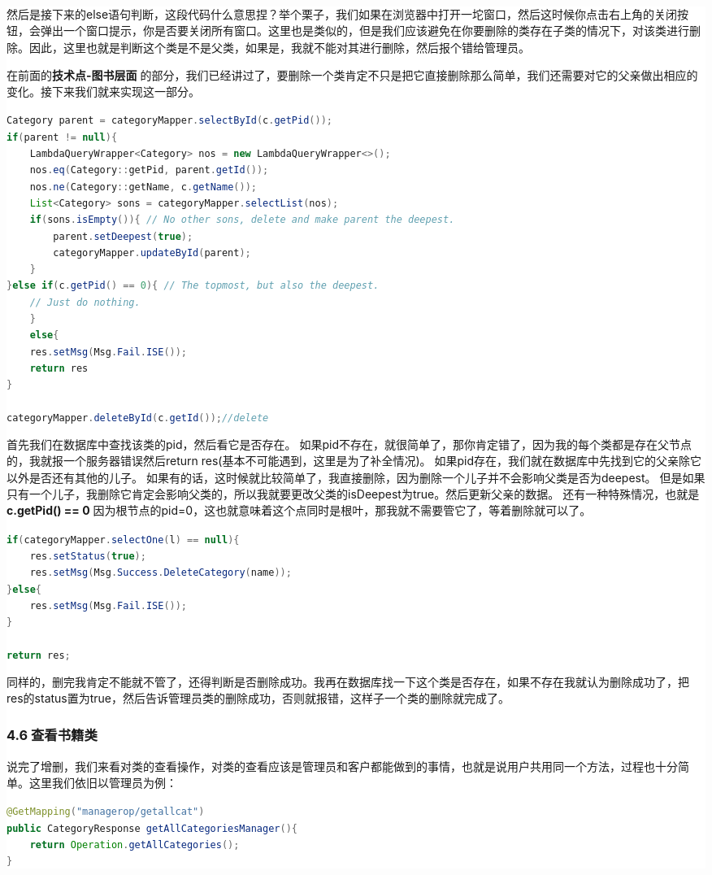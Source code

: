 然后是接下来的else语句判断，这段代码什么意思捏？举个栗子，我们如果在浏览器中打开一坨窗口，然后这时候你点击右上角的关闭按钮，会弹出一个窗口提示，你是否要关闭所有窗口。这里也是类似的，但是我们应该避免在你要删除的类存在子类的情况下，对该类进行删除。因此，这里也就是判断这个类是不是父类，如果是，我就不能对其进行删除，然后报个错给管理员。

在前面的**技术点-图书层面** 的部分，我们已经讲过了，要删除一个类肯定不只是把它直接删除那么简单，我们还需要对它的父亲做出相应的变化。接下来我们就来实现这一部分。

```java
Category parent = categoryMapper.selectById(c.getPid());  
if(parent != null){  
    LambdaQueryWrapper<Category> nos = new LambdaQueryWrapper<>();  
    nos.eq(Category::getPid, parent.getId());  
    nos.ne(Category::getName, c.getName());  
    List<Category> sons = categoryMapper.selectList(nos);  
    if(sons.isEmpty()){ // No other sons, delete and make parent the deepest.  
        parent.setDeepest(true);  
        categoryMapper.updateById(parent);  
    }  
}else if(c.getPid() == 0){ // The topmost, but also the deepest.  
    // Just do nothing.
    }
    else{  
    res.setMsg(Msg.Fail.ISE());
    return res
}

categoryMapper.deleteById(c.getId());//delete
```

首先我们在数据库中查找该类的pid，然后看它是否存在。
如果pid不存在，就很简单了，那你肯定错了，因为我的每个类都是存在父节点的，我就报一个服务器错误然后return res(基本不可能遇到，这里是为了补全情况)。
如果pid存在，我们就在数据库中先找到它的父亲除它以外是否还有其他的儿子。
如果有的话，这时候就比较简单了，我直接删除，因为删除一个儿子并不会影响父类是否为deepest。
但是如果只有一个儿子，我删除它肯定会影响父类的，所以我就要更改父类的isDeepest为true。然后更新父亲的数据。
还有一种特殊情况，也就是**c.getPid() == 0** 因为根节点的pid=0，这也就意味着这个点同时是根叶，那我就不需要管它了，等着删除就可以了。

```java
if(categoryMapper.selectOne(l) == null){  
    res.setStatus(true);  
    res.setMsg(Msg.Success.DeleteCategory(name));  
}else{  
    res.setMsg(Msg.Fail.ISE());  
}  
  
return res;
```

同样的，删完我肯定不能就不管了，还得判断是否删除成功。我再在数据库找一下这个类是否存在，如果不存在我就认为删除成功了，把res的status置为true，然后告诉管理员类的删除成功，否则就报错，这样子一个类的删除就完成了。

### 4.6 查看书籍类

说完了增删，我们来看对类的查看操作，对类的查看应该是管理员和客户都能做到的事情，也就是说用户共用同一个方法，过程也十分简单。这里我们依旧以管理员为例：

```java
@GetMapping("managerop/getallcat")  
public CategoryResponse getAllCategoriesManager(){  
    return Operation.getAllCategories();  
}
```
